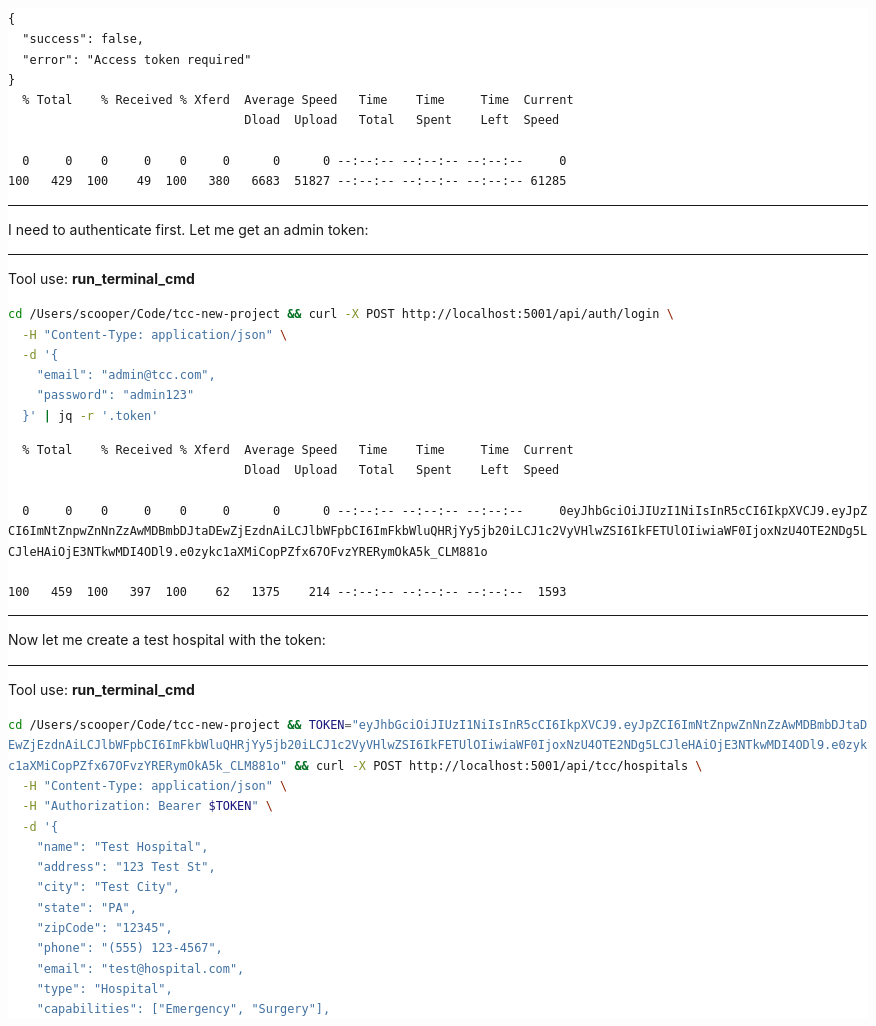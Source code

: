 ```
{
  "success": false,
  "error": "Access token required"
}
  % Total    % Received % Xferd  Average Speed   Time    Time     Time  Current
                                 Dload  Upload   Total   Spent    Left  Speed

  0     0    0     0    0     0      0      0 --:--:-- --:--:-- --:--:--     0
100   429  100    49  100   380   6683  51827 --:--:-- --:--:-- --:--:-- 61285

```

---

I need to authenticate first. Let me get an admin token:


---

Tool use: **run_terminal_cmd**

```bash
cd /Users/scooper/Code/tcc-new-project && curl -X POST http://localhost:5001/api/auth/login \
  -H "Content-Type: application/json" \
  -d '{
    "email": "admin@tcc.com",
    "password": "admin123"
  }' | jq -r '.token'
```

```
  % Total    % Received % Xferd  Average Speed   Time    Time     Time  Current
                                 Dload  Upload   Total   Spent    Left  Speed

  0     0    0     0    0     0      0      0 --:--:-- --:--:-- --:--:--     0eyJhbGciOiJIUzI1NiIsInR5cCI6IkpXVCJ9.eyJpZCI6ImNtZnpwZnNnZzAwMDBmbDJtaDEwZjEzdnAiLCJlbWFpbCI6ImFkbWluQHRjYy5jb20iLCJ1c2VyVHlwZSI6IkFETUlOIiwiaWF0IjoxNzU4OTE2NDg5LCJleHAiOjE3NTkwMDI4ODl9.e0zykc1aXMiCopPZfx67OFvzYRERymOkA5k_CLM881o

100   459  100   397  100    62   1375    214 --:--:-- --:--:-- --:--:--  1593

```

---

Now let me create a test hospital with the token:


---

Tool use: **run_terminal_cmd**

```bash
cd /Users/scooper/Code/tcc-new-project && TOKEN="eyJhbGciOiJIUzI1NiIsInR5cCI6IkpXVCJ9.eyJpZCI6ImNtZnpwZnNnZzAwMDBmbDJtaDEwZjEzdnAiLCJlbWFpbCI6ImFkbWluQHRjYy5jb20iLCJ1c2VyVHlwZSI6IkFETUlOIiwiaWF0IjoxNzU4OTE2NDg5LCJleHAiOjE3NTkwMDI4ODl9.e0zykc1aXMiCopPZfx67OFvzYRERymOkA5k_CLM881o" && curl -X POST http://localhost:5001/api/tcc/hospitals \
  -H "Content-Type: application/json" \
  -H "Authorization: Bearer $TOKEN" \
  -d '{
    "name": "Test Hospital",
    "address": "123 Test St",
    "city": "Test City",
    "state": "PA",
    "zipCode": "12345",
    "phone": "(555) 123-4567",
    "email": "test@hospital.com",
    "type": "Hospital",
    "capabilities": ["Emergency", "Surgery"],
```